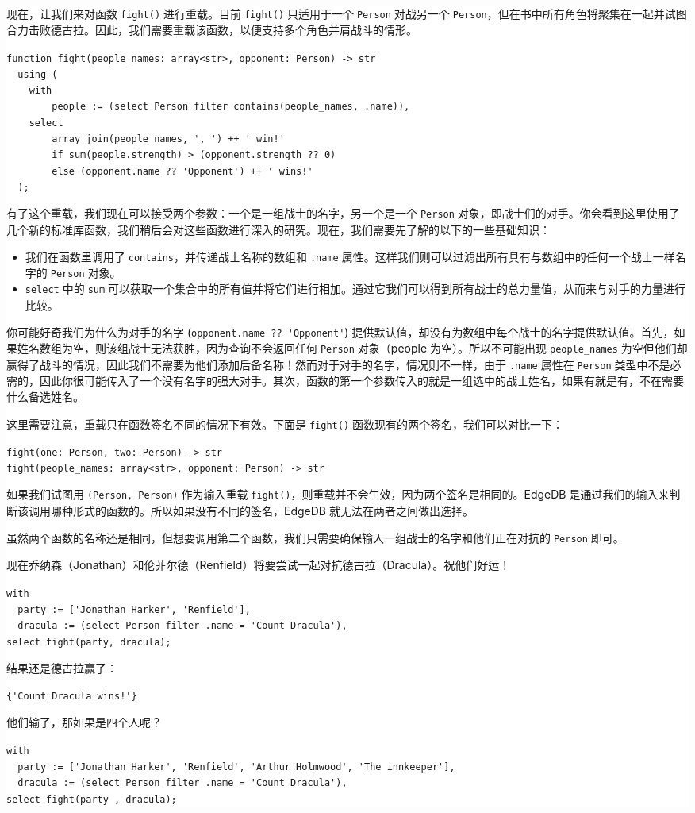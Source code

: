 现在，让我们来对函数 `fight()` 进行重载。目前 `fight()` 只适用于一个 `Person` 对战另一个 `Person`，但在书中所有角色将聚集在一起并试图合力击败德古拉。因此，我们需要重载该函数，以便支持多个角色并肩战斗的情形。

```sdl
function fight(people_names: array<str>, opponent: Person) -> str
  using (
    with
        people := (select Person filter contains(people_names, .name)),
    select
        array_join(people_names, ', ') ++ ' win!'
        if sum(people.strength) > (opponent.strength ?? 0)
        else (opponent.name ?? 'Opponent') ++ ' wins!'
  );
```

有了这个重载，我们现在可以接受两个参数：一个是一组战士的名字，另一个是一个 `Person` 对象，即战士们的对手。你会看到这里使用了几个新的标准库函数，我们稍后会对这些函数进行深入的研究。现在，我们需要先了解的以下的一些基础知识：

- 我们在函数里调用了 `contains`，并传递战士名称的数组和 `.name` 属性。这样我们则可以过滤出所有具有与数组中的任何一个战士一样名字的 `Person` 对象。
- `select` 中的 `sum` 可以获取一个集合中的所有值并将它们进行相加。通过它我们可以得到所有战士的总力量值，从而来与对手的力量进行比较。

你可能好奇我们为什么为对手的名字 (`opponent.name ?? 'Opponent'`) 提供默认值，却没有为数组中每个战士的名字提供默认值。首先，如果姓名数组为空，则该组战士无法获胜，因为查询不会返回任何 `Person` 对象（people 为空）。所以不可能出现 `people_names` 为空但他们却赢得了战斗的情况，因此我们不需要为他们添加后备名称！然而对于对手的名字，情况则不一样，由于 `.name` 属性在 `Person` 类型中不是必需的，因此你很可能传入了一个没有名字的强大对手。其次，函数的第一个参数传入的就是一组选中的战士姓名，如果有就是有，不在需要什么备选姓名。

这里需要注意，重载只在函数签名不同的情况下有效。下面是 `fight()` 函数现有的两个签名，我们可以对比一下：

```sdl
fight(one: Person, two: Person) -> str
fight(people_names: array<str>, opponent: Person) -> str
```

如果我们试图用 `(Person, Person)` 作为输入重载 `fight()`，则重载并不会生效，因为两个签名是相同的。EdgeDB 是通过我们的输入来判断该调用哪种形式的函数的。所以如果没有不同的签名，EdgeDB 就无法在两者之间做出选择。

虽然两个函数的名称还是相同，但想要调用第二个函数，我们只需要确保输入一组战士的名字和他们正在对抗的 `Person` 即可。

现在乔纳森（Jonathan）和伦菲尔德（Renfield）将要尝试一起对抗德古拉（Dracula）。祝他们好运！

```edgeql
with
  party := ['Jonathan Harker', 'Renfield'],
  dracula := (select Person filter .name = 'Count Dracula'),
select fight(party, dracula);
```

结果还是德古拉赢了：

```
{'Count Dracula wins!'}
```

他们输了，那如果是四个人呢？

```edgeql
with
  party := ['Jonathan Harker', 'Renfield', 'Arthur Holmwood', 'The innkeeper'],
  dracula := (select Person filter .name = 'Count Dracula'),
select fight(party , dracula);
```
